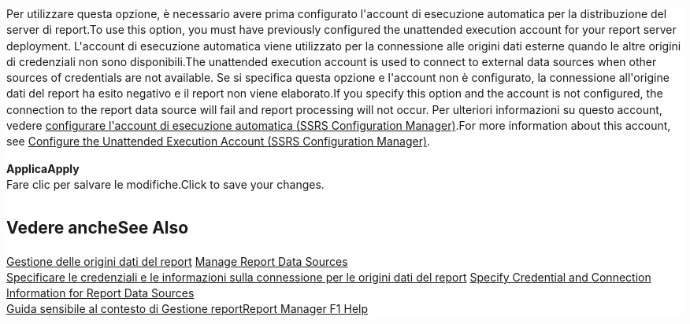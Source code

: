  <span data-ttu-id="17cae-184">Per utilizzare questa opzione, è necessario avere prima configurato l'account di esecuzione automatica per la distribuzione del server di report.</span><span class="sxs-lookup"><span data-stu-id="17cae-184">To use this option, you must have previously configured the unattended execution account for your report server deployment.</span></span> <span data-ttu-id="17cae-185">L'account di esecuzione automatica viene utilizzato per la connessione alle origini dati esterne quando le altre origini di credenziali non sono disponibili.</span><span class="sxs-lookup"><span data-stu-id="17cae-185">The unattended execution account is used to connect to external data sources when other sources of credentials are not available.</span></span> <span data-ttu-id="17cae-186">Se si specifica questa opzione e l'account non è configurato, la connessione all'origine dati del report ha esito negativo e il report non viene elaborato.</span><span class="sxs-lookup"><span data-stu-id="17cae-186">If you specify this option and the account is not configured, the connection to the report data source will fail and report processing will not occur.</span></span>  <span data-ttu-id="17cae-187">Per ulteriori informazioni su questo account, vedere [configurare l'account di esecuzione automatica &#40;SSRS Configuration Manager&#41;](install-windows/configure-the-unattended-execution-account-ssrs-configuration-manager.md).</span><span class="sxs-lookup"><span data-stu-id="17cae-187">For more information about this account, see [Configure the Unattended Execution Account &#40;SSRS Configuration Manager&#41;](install-windows/configure-the-unattended-execution-account-ssrs-configuration-manager.md).</span></span>  
  
 <span data-ttu-id="17cae-188">**Applica**</span><span class="sxs-lookup"><span data-stu-id="17cae-188">**Apply**</span></span>  
 <span data-ttu-id="17cae-189">Fare clic per salvare le modifiche.</span><span class="sxs-lookup"><span data-stu-id="17cae-189">Click to save your changes.</span></span>  
  
## <a name="see-also"></a><span data-ttu-id="17cae-190">Vedere anche</span><span class="sxs-lookup"><span data-stu-id="17cae-190">See Also</span></span>  
 <span data-ttu-id="17cae-191">[Gestione delle origini dati del report](report-data/manage-report-data-sources.md) </span><span class="sxs-lookup"><span data-stu-id="17cae-191">[Manage Report Data Sources](report-data/manage-report-data-sources.md) </span></span>  
 <span data-ttu-id="17cae-192">[Specificare le credenziali e le informazioni sulla connessione per le origini dati del report](report-data/specify-credential-and-connection-information-for-report-data-sources.md) </span><span class="sxs-lookup"><span data-stu-id="17cae-192">[Specify Credential and Connection Information for Report Data Sources](report-data/specify-credential-and-connection-information-for-report-data-sources.md) </span></span>  
 [<span data-ttu-id="17cae-193">Guida sensibile al contesto di Gestione report</span><span class="sxs-lookup"><span data-stu-id="17cae-193">Report Manager F1 Help</span></span>](../../2014/reporting-services/report-manager-f1-help.md)  
  
  
